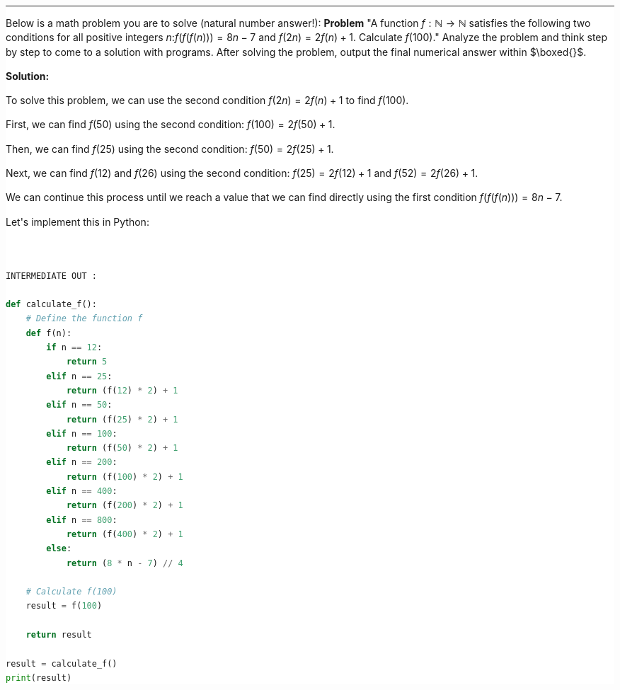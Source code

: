 
---

Below is a math problem you are to solve (natural number answer!):
**Problem**
"A function $f: \mathbb N \to \mathbb N$ satisfies the following two conditions for all positive integers $n$:$f(f(f(n)))=8n-7$ and $f(2n)=2f(n)+1$. Calculate $f(100)$."
Analyze the problem and think step by step to come to a solution with programs. After solving the problem, output the final numerical answer within $\boxed{}$.

**Solution:**


To solve this problem, we can use the second condition $f(2n) = 2f(n) + 1$ to find $f(100)$.

First, we can find $f(50)$ using the second condition: $f(100) = 2f(50) + 1$.

Then, we can find $f(25)$ using the second condition: $f(50) = 2f(25) + 1$.

Next, we can find $f(12)$ and $f(26)$ using the second condition: $f(25) = 2f(12) + 1$ and $f(52) = 2f(26) + 1$.

We can continue this process until we reach a value that we can find directly using the first condition $f(f(f(n))) = 8n - 7$.

Let's implement this in Python:

```python


INTERMEDIATE OUT :

def calculate_f():
    # Define the function f
    def f(n):
        if n == 12:
            return 5
        elif n == 25:
            return (f(12) * 2) + 1
        elif n == 50:
            return (f(25) * 2) + 1
        elif n == 100:
            return (f(50) * 2) + 1
        elif n == 200:
            return (f(100) * 2) + 1
        elif n == 400:
            return (f(200) * 2) + 1
        elif n == 800:
            return (f(400) * 2) + 1
        else:
            return (8 * n - 7) // 4

    # Calculate f(100)
    result = f(100)

    return result

result = calculate_f()
print(result)
```
